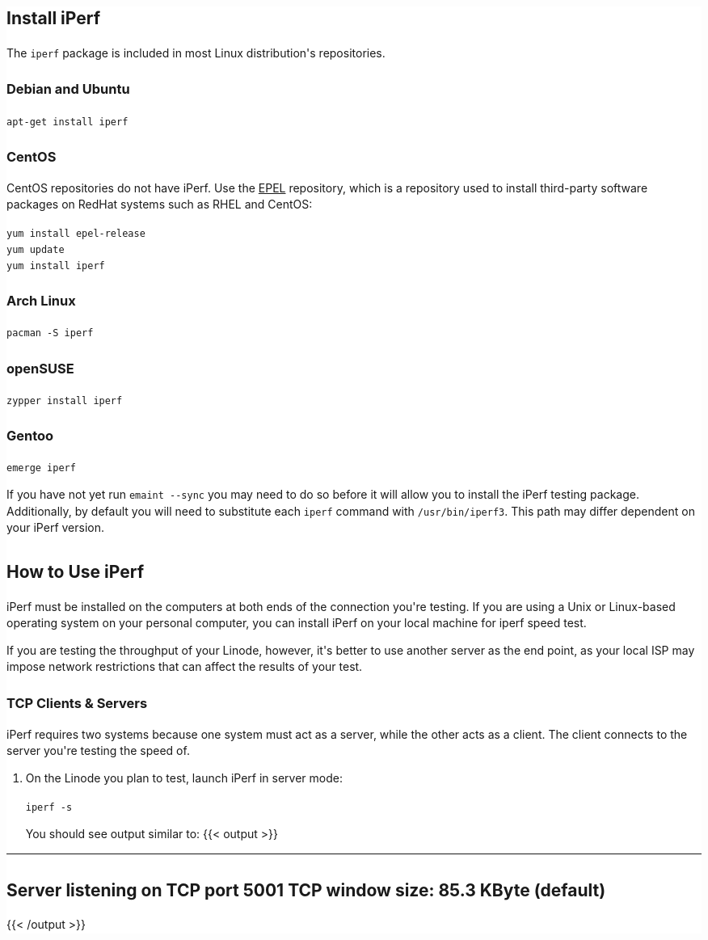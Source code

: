 ## Install iPerf

The `iperf` package is included in most Linux distribution's repositories.

### Debian and Ubuntu

    apt-get install iperf

### CentOS

CentOS repositories do not have iPerf. Use the [EPEL](https://fedoraproject.org/wiki/EPEL) repository, which is a repository used to install third-party software packages on RedHat systems such as RHEL and CentOS:

    yum install epel-release
    yum update
    yum install iperf

### Arch Linux

    pacman -S iperf

### openSUSE

    zypper install iperf

### Gentoo

    emerge iperf

If you have not yet run `emaint --sync` you may need to do so before it will allow you to install the iPerf testing package. Additionally, by default you will need to substitute each `iperf` command with `/usr/bin/iperf3`. This path may differ dependent on your iPerf version.

## How to Use iPerf

iPerf must be installed on the computers at both ends of the connection you're testing. If you are using a Unix or Linux-based operating system on your personal computer, you can install iPerf on your local machine for iperf speed test.

If you are testing the throughput of your Linode, however, it's better to use another server as the end point, as your local ISP may impose network restrictions that can affect the results of your test.

### TCP Clients & Servers

iPerf requires two systems because one system must act as a server, while the other acts as a client. The client connects to the server you're testing the speed of.

1.  On the Linode you plan to test, launch iPerf in server mode:

        iperf -s

    You should see output similar to:
    {{< output >}}
 ------------------------------------------------------------
 Server listening on TCP port 5001
 TCP window size: 85.3 KByte (default)
 ------------------------------------------------------------
{{< /output >}}
